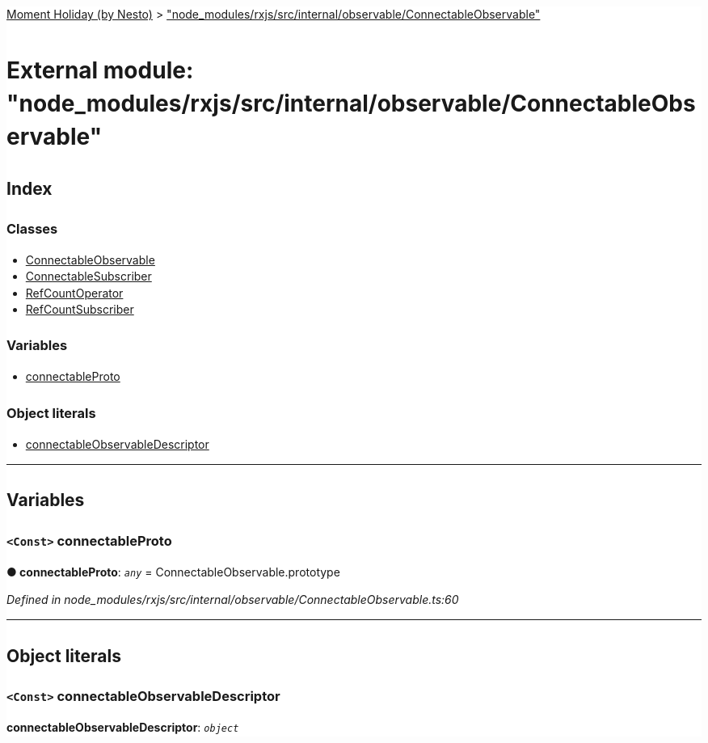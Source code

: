 [Moment Holiday (by Nesto)](../README.md) > ["node_modules/rxjs/src/internal/observable/ConnectableObservable"](../modules/_node_modules_rxjs_src_internal_observable_connectableobservable_.md)

# External module: "node_modules/rxjs/src/internal/observable/ConnectableObservable"

## Index

### Classes

* [ConnectableObservable](../classes/_node_modules_rxjs_src_internal_observable_connectableobservable_.connectableobservable.md)
* [ConnectableSubscriber](../classes/_node_modules_rxjs_src_internal_observable_connectableobservable_.connectablesubscriber.md)
* [RefCountOperator](../classes/_node_modules_rxjs_src_internal_observable_connectableobservable_.refcountoperator.md)
* [RefCountSubscriber](../classes/_node_modules_rxjs_src_internal_observable_connectableobservable_.refcountsubscriber.md)

### Variables

* [connectableProto](_node_modules_rxjs_src_internal_observable_connectableobservable_.md#connectableproto)

### Object literals

* [connectableObservableDescriptor](_node_modules_rxjs_src_internal_observable_connectableobservable_.md#connectableobservabledescriptor)

---

## Variables

<a id="connectableproto"></a>

### `<Const>` connectableProto

**● connectableProto**: *`any`* =  <any>ConnectableObservable.prototype

*Defined in node_modules/rxjs/src/internal/observable/ConnectableObservable.ts:60*

___

## Object literals

<a id="connectableobservabledescriptor"></a>

### `<Const>` connectableObservableDescriptor

**connectableObservableDescriptor**: *`object`*
